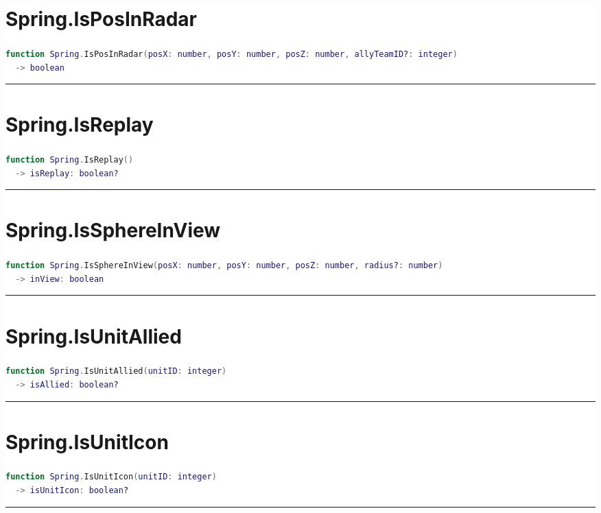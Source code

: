 # Spring.IsPosInRadar


```lua
function Spring.IsPosInRadar(posX: number, posY: number, posZ: number, allyTeamID?: integer)
  -> boolean
```


---

# Spring.IsReplay


```lua
function Spring.IsReplay()
  -> isReplay: boolean?
```


---

# Spring.IsSphereInView


```lua
function Spring.IsSphereInView(posX: number, posY: number, posZ: number, radius?: number)
  -> inView: boolean
```


---

# Spring.IsUnitAllied


```lua
function Spring.IsUnitAllied(unitID: integer)
  -> isAllied: boolean?
```


---

# Spring.IsUnitIcon


```lua
function Spring.IsUnitIcon(unitID: integer)
  -> isUnitIcon: boolean?
```


---
